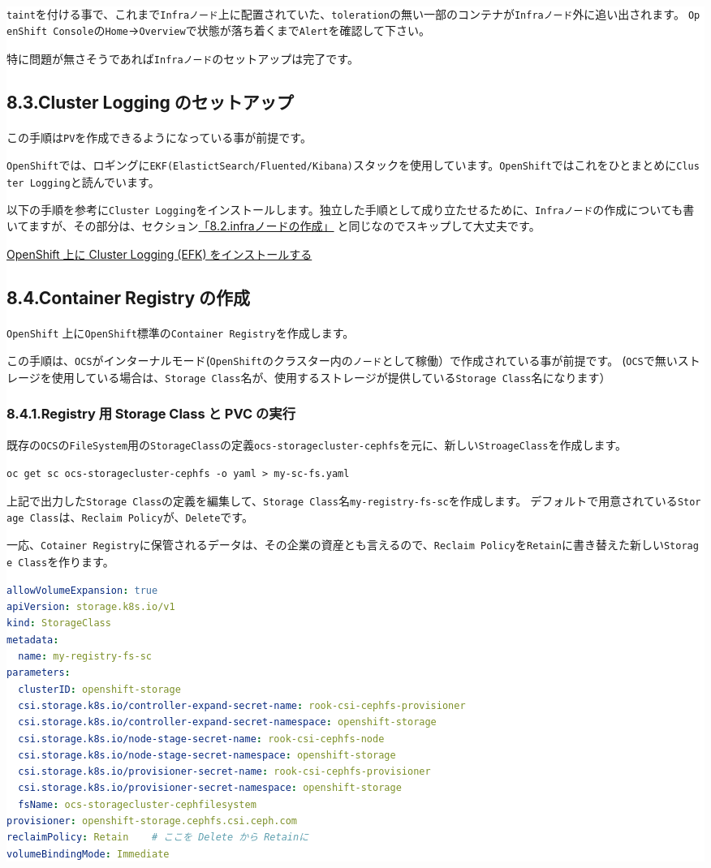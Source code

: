`taint`を付ける事で、これまで`Infraノード`上に配置されていた、`toleration`の無い一部のコンテナが`Infraノード`外に追い出されます。
`OpenShift Console`の`Home`->`Overview`で状態が落ち着くまで`Alert`を確認して下さい。

特に問題が無さそうであれば`Infraノード`のセットアップは完了です。

## 8.3.Cluster Logging のセットアップ

この手順は`PV`を作成できるようになっている事が前提です。

`OpenShift`では、ロギングに`EKF(ElastictSearch/Fluented/Kibana)`スタックを使用しています。`OpenShift`ではこれをひとまとめに`Cluster Logging`と読んでいます。

以下の手順を参考に`Cluster Logging`をインストールします。独立した手順として成り立たせるために、`Infraノード`の作成についても書いてますが、その部分は、セクション[「8.2.infraノードの作成」](#82Infraノードの作成) と同じなのでスキップして大丈夫です。

<a href="https://qiita.com/Yuhkih/private/de109779f2365c37b57e">OpenShift 上に Cluster Logging (EFK) をインストールする</a>

## 8.4.Container Registry の作成

`OpenShift` 上に`OpenShift`標準の`Container Registry`を作成します。

この手順は、`OCS`がインターナルモード(`OpenShift`のクラスター内の`ノード`として稼働）で作成されている事が前提です。
(`OCS`で無いストレージを使用している場合は、`Storage Class`名が、使用するストレージが提供している`Storage Class`名になります）

### 8.4.1.Registry 用 Storage Class と PVC の実行

既存の`OCS`の`FileSystem`用の`StorageClass`の定義`ocs-storagecluster-cephfs`を元に、新しい`StroageClass`を作成します。

```
oc get sc ocs-storagecluster-cephfs -o yaml > my-sc-fs.yaml
```

上記で出力した`Storage Class`の定義を編集して、`Storage Class`名`my-registry-fs-sc`を作成します。
デフォルトで用意されている`Storage Class`は、`Reclaim Policy`が、`Delete`です。

一応、`Cotainer Registry`に保管されるデータは、その企業の資産とも言えるので、`Reclaim Policy`を`Retain`に書き替えた新しい`Storage Class`を作ります。

```my-sc-fs.yaml
allowVolumeExpansion: true
apiVersion: storage.k8s.io/v1
kind: StorageClass
metadata:
  name: my-registry-fs-sc
parameters:
  clusterID: openshift-storage
  csi.storage.k8s.io/controller-expand-secret-name: rook-csi-cephfs-provisioner
  csi.storage.k8s.io/controller-expand-secret-namespace: openshift-storage
  csi.storage.k8s.io/node-stage-secret-name: rook-csi-cephfs-node
  csi.storage.k8s.io/node-stage-secret-namespace: openshift-storage
  csi.storage.k8s.io/provisioner-secret-name: rook-csi-cephfs-provisioner
  csi.storage.k8s.io/provisioner-secret-namespace: openshift-storage
  fsName: ocs-storagecluster-cephfilesystem
provisioner: openshift-storage.cephfs.csi.ceph.com
reclaimPolicy: Retain    # ここを Delete から Retainに
volumeBindingMode: Immediate

```

